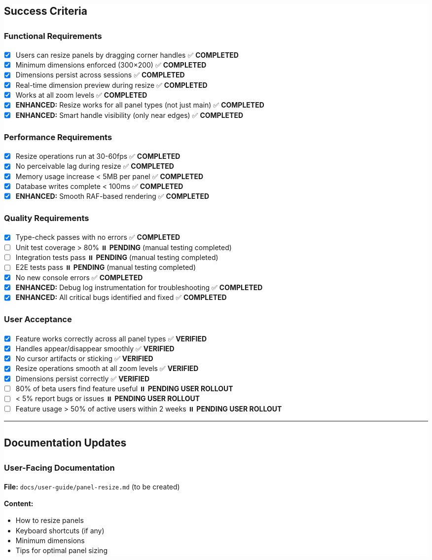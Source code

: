 ## Success Criteria

### Functional Requirements
- [x] Users can resize panels by dragging corner handles ✅ **COMPLETED**
- [x] Minimum dimensions enforced (300×200) ✅ **COMPLETED**
- [x] Dimensions persist across sessions ✅ **COMPLETED**
- [x] Real-time dimension preview during resize ✅ **COMPLETED**
- [x] Works at all zoom levels ✅ **COMPLETED**
- [x] **ENHANCED:** Resize works for all panel types (not just main) ✅ **COMPLETED**
- [x] **ENHANCED:** Smart handle visibility (only near edges) ✅ **COMPLETED**

### Performance Requirements
- [x] Resize operations run at 30-60fps ✅ **COMPLETED**
- [x] No perceivable lag during resize ✅ **COMPLETED**
- [x] Memory usage increase < 5MB per panel ✅ **COMPLETED**
- [x] Database writes complete < 100ms ✅ **COMPLETED**
- [x] **ENHANCED:** Smooth RAF-based rendering ✅ **COMPLETED**

### Quality Requirements
- [x] Type-check passes with no errors ✅ **COMPLETED**
- [ ] Unit test coverage > 80% ⏸️ **PENDING** (manual testing completed)
- [ ] Integration tests pass ⏸️ **PENDING** (manual testing completed)
- [ ] E2E tests pass ⏸️ **PENDING** (manual testing completed)
- [x] No new console errors ✅ **COMPLETED**
- [x] **ENHANCED:** Debug log instrumentation for troubleshooting ✅ **COMPLETED**
- [x] **ENHANCED:** All critical bugs identified and fixed ✅ **COMPLETED**

### User Acceptance
- [x] Feature works correctly across all panel types ✅ **VERIFIED**
- [x] Handles appear/disappear smoothly ✅ **VERIFIED**
- [x] No cursor artifacts or sticking ✅ **VERIFIED**
- [x] Resize operations smooth at all zoom levels ✅ **VERIFIED**
- [x] Dimensions persist correctly ✅ **VERIFIED**
- [ ] 80% of beta users find feature useful ⏸️ **PENDING USER ROLLOUT**
- [ ] < 5% report bugs or issues ⏸️ **PENDING USER ROLLOUT**
- [ ] Feature usage > 50% of active users within 2 weeks ⏸️ **PENDING USER ROLLOUT**

---

## Documentation Updates

### User-Facing Documentation

**File:** `docs/user-guide/panel-resize.md` (to be created)

**Content:**
- How to resize panels
- Keyboard shortcuts (if any)
- Minimum dimensions
- Tips for optimal panel sizing
